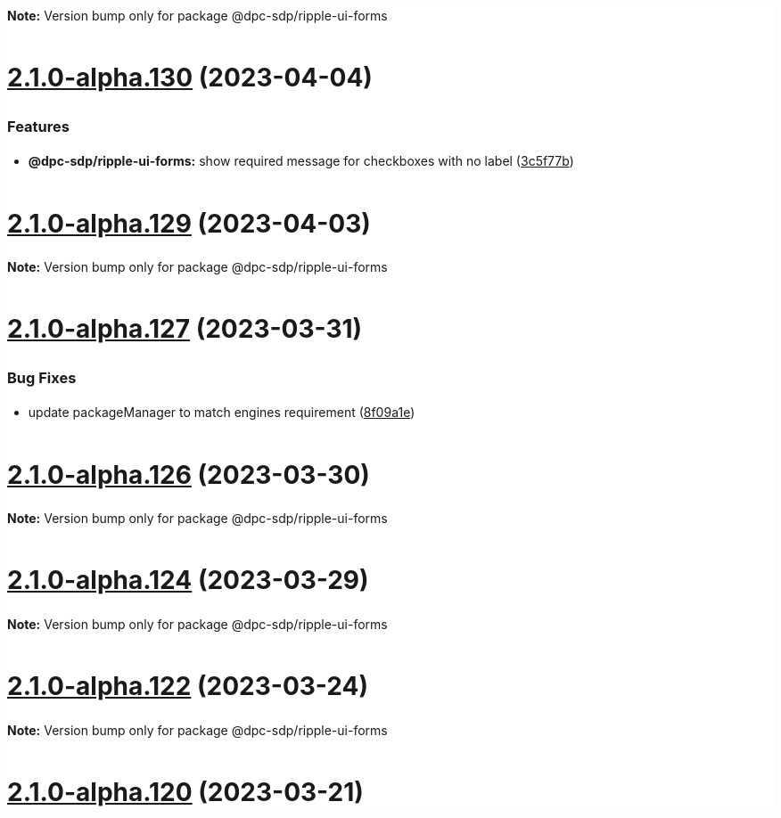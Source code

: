 **Note:** Version bump only for package @dpc-sdp/ripple-ui-forms

# [2.1.0-alpha.130](https://github.com/dpc-sdp/ripple-framework/compare/v2.1.0-alpha.129...v2.1.0-alpha.130) (2023-04-04)

### Features

* **@dpc-sdp/ripple-ui-forms:** show required message for checkboxes with no label ([3c5f77b](https://github.com/dpc-sdp/ripple-framework/commit/3c5f77b9472c6fa6a01dc481e910efa628a57db6))

# [2.1.0-alpha.129](https://github.com/dpc-sdp/ripple-framework/compare/v2.1.0-alpha.128...v2.1.0-alpha.129) (2023-04-03)

**Note:** Version bump only for package @dpc-sdp/ripple-ui-forms

# [2.1.0-alpha.127](https://github.com/dpc-sdp/ripple-framework/compare/v2.1.0-alpha.126...v2.1.0-alpha.127) (2023-03-31)

### Bug Fixes

* update packageManager to match engines requirement ([8f09a1e](https://github.com/dpc-sdp/ripple-framework/commit/8f09a1ed63d4e8ccabf589f2446c305a85ad6ce9))

# [2.1.0-alpha.126](https://github.com/dpc-sdp/ripple-framework/compare/v2.1.0-alpha.125...v2.1.0-alpha.126) (2023-03-30)

**Note:** Version bump only for package @dpc-sdp/ripple-ui-forms

# [2.1.0-alpha.124](https://github.com/dpc-sdp/ripple-framework/compare/v2.1.0-alpha.123...v2.1.0-alpha.124) (2023-03-29)

**Note:** Version bump only for package @dpc-sdp/ripple-ui-forms

# [2.1.0-alpha.122](https://github.com/dpc-sdp/ripple-framework/compare/v2.1.0-alpha.121...v2.1.0-alpha.122) (2023-03-24)

**Note:** Version bump only for package @dpc-sdp/ripple-ui-forms

# [2.1.0-alpha.120](https://github.com/dpc-sdp/ripple-framework/compare/v2.1.0-alpha.119...v2.1.0-alpha.120) (2023-03-21)
